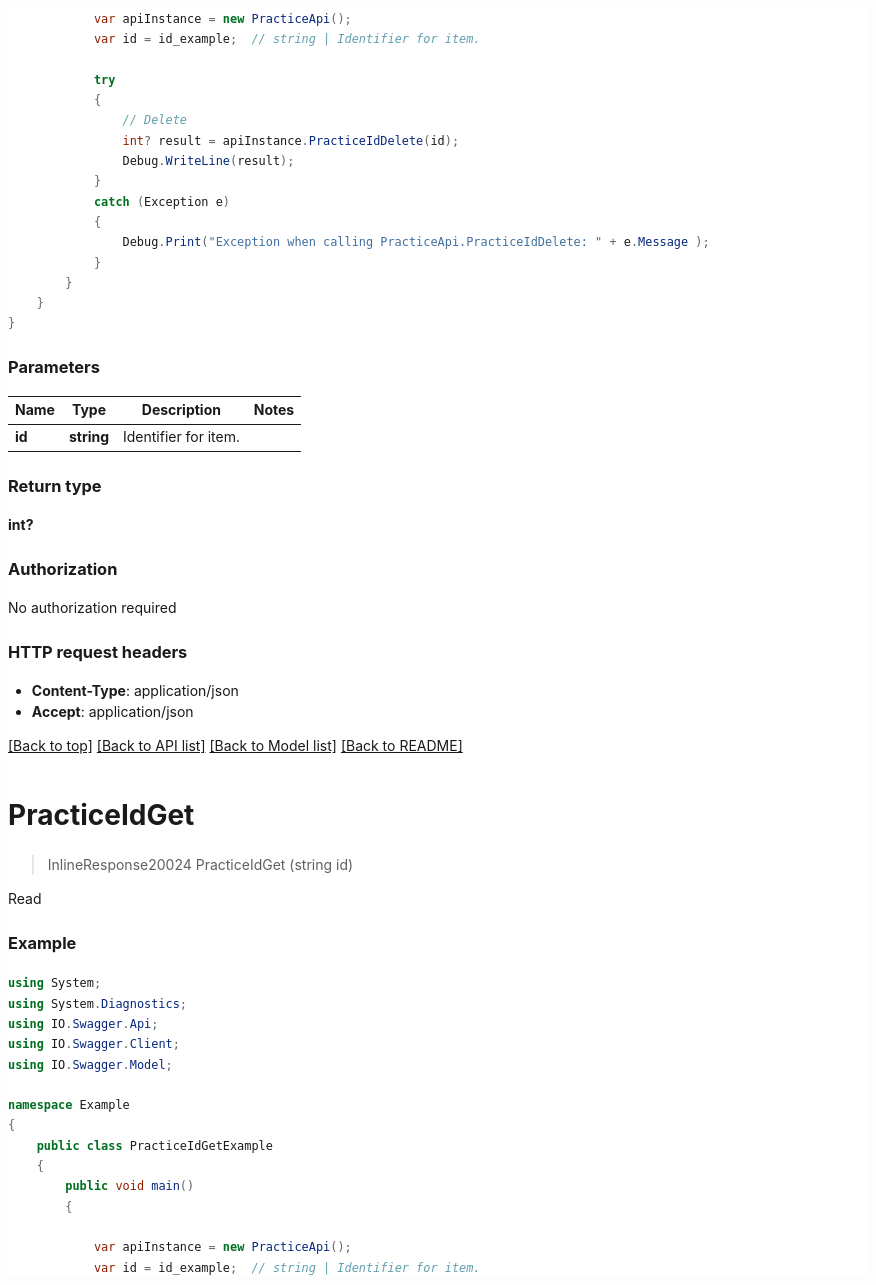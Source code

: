 ```csharp
            var apiInstance = new PracticeApi();
            var id = id_example;  // string | Identifier for item.

            try
            {
                // Delete
                int? result = apiInstance.PracticeIdDelete(id);
                Debug.WriteLine(result);
            }
            catch (Exception e)
            {
                Debug.Print("Exception when calling PracticeApi.PracticeIdDelete: " + e.Message );
            }
        }
    }
}
```

### Parameters

Name | Type | Description  | Notes
------------- | ------------- | ------------- | -------------
 **id** | **string**| Identifier for item. | 

### Return type

**int?**

### Authorization

No authorization required

### HTTP request headers

 - **Content-Type**: application/json
 - **Accept**: application/json

[[Back to top]](#) [[Back to API list]](../README.md#documentation-for-api-endpoints) [[Back to Model list]](../README.md#documentation-for-models) [[Back to README]](../README.md)

<a name="practiceidget"></a>
# **PracticeIdGet**
> InlineResponse20024 PracticeIdGet (string id)

Read

### Example
```csharp
using System;
using System.Diagnostics;
using IO.Swagger.Api;
using IO.Swagger.Client;
using IO.Swagger.Model;

namespace Example
{
    public class PracticeIdGetExample
    {
        public void main()
        {
            
            var apiInstance = new PracticeApi();
            var id = id_example;  // string | Identifier for item.
```